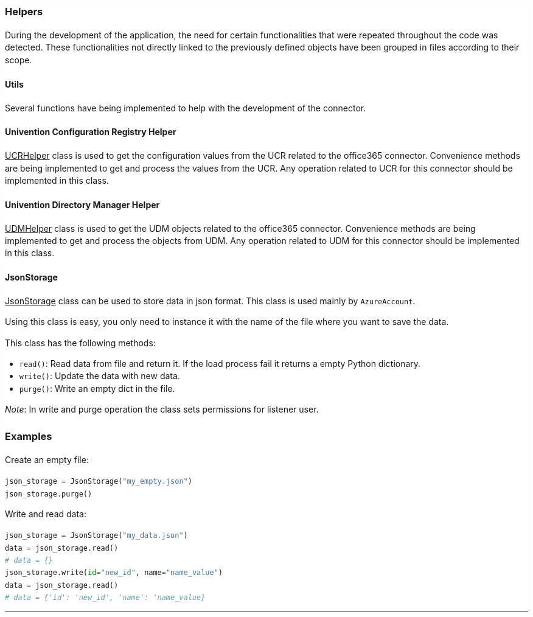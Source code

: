 
### Helpers

During the development of the application, the need for certain functionalities that were repeated throughout the code was detected.
These functionalities not directly linked to the previously defined objects have been grouped in files according to their scope.

#### Utils

Several functions have being implemented to help with the development of the connector.

#### Univention Configuration Registry Helper

[UCRHelper](/modules/univention/office365/ucr_helper.py) class is used to get the configuration values from the UCR related to the office365 connector.
Convenience methods are being implemented to get and process the values from the UCR.
Any operation related to UCR for this connector should be implemented in this class.

#### Univention Directory Manager Helper

[UDMHelper](/modules/univention/office365/udm_helper.py) class is used to get the UDM objects related to the office365 connector.
Convenience methods are being implemented to get and process the objects from UDM.
Any operation related to UDM for this connector should be implemented in this class.

#### JsonStorage

[JsonStorage](/modules/univention/office365/microsoft/jsonstorage.py) class can be used to store data in json format. This class is used mainly by `AzureAccount`.

Using this class is easy, you only need to instance it with the name of the file where you want to save the data.

This class has the following methods:

* `read()`: Read data from file and return it. If the load process fail it returns a empty Python dictionary.
* `write()`: Update the data with new data.
* `purge()`: Write an empty dict in the file.

*_Note_*: In write and purge operation the class sets permissions for listener user.


### Examples

Create an empty file:

```python
json_storage = JsonStorage("my_empty.json")
json_storage.purge()
```


 Write and read data:
```python
json_storage = JsonStorage("my_data.json")
data = json_storage.read()
# data = {}
json_storage.write(id="new_id", name="name_value")
data = json_storage.read()
# data = {'id': 'new_id', 'name': 'name_value}
```

---